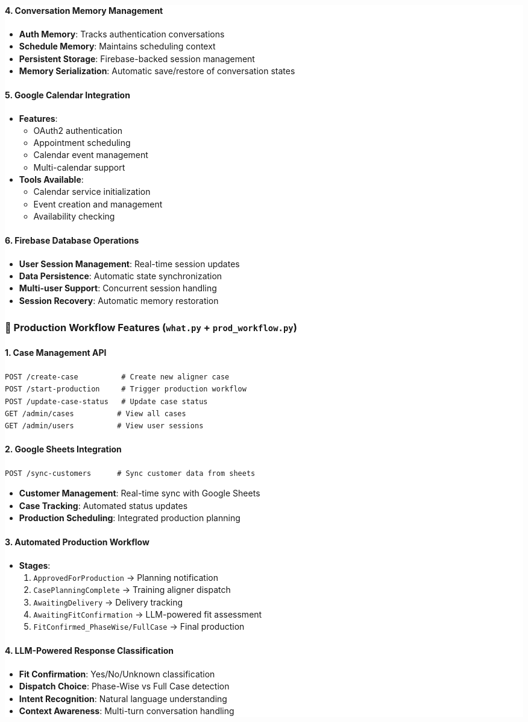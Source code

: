 #### 4. **Conversation Memory Management**
- **Auth Memory**: Tracks authentication conversations
- **Schedule Memory**: Maintains scheduling context
- **Persistent Storage**: Firebase-backed session management
- **Memory Serialization**: Automatic save/restore of conversation states

#### 5. **Google Calendar Integration**
- **Features**:
  - OAuth2 authentication
  - Appointment scheduling
  - Calendar event management
  - Multi-calendar support
- **Tools Available**:
  - Calendar service initialization
  - Event creation and management
  - Availability checking

#### 6. **Firebase Database Operations**
- **User Session Management**: Real-time session updates
- **Data Persistence**: Automatic state synchronization
- **Multi-user Support**: Concurrent session handling
- **Session Recovery**: Automatic memory restoration

### 🔄 Production Workflow Features (`what.py` + `prod_workflow.py`)

#### 1. **Case Management API**
```http
POST /create-case          # Create new aligner case
POST /start-production     # Trigger production workflow
POST /update-case-status   # Update case status
GET /admin/cases          # View all cases
GET /admin/users          # View user sessions
```

#### 2. **Google Sheets Integration**
```http
POST /sync-customers      # Sync customer data from sheets
```
- **Customer Management**: Real-time sync with Google Sheets
- **Case Tracking**: Automated status updates
- **Production Scheduling**: Integrated production planning

#### 3. **Automated Production Workflow**
- **Stages**:
  1. `ApprovedForProduction` → Planning notification
  2. `CasePlanningComplete` → Training aligner dispatch
  3. `AwaitingDelivery` → Delivery tracking
  4. `AwaitingFitConfirmation` → LLM-powered fit assessment
  5. `FitConfirmed_PhaseWise/FullCase` → Final production

#### 4. **LLM-Powered Response Classification**
- **Fit Confirmation**: Yes/No/Unknown classification
- **Dispatch Choice**: Phase-Wise vs Full Case detection
- **Intent Recognition**: Natural language understanding
- **Context Awareness**: Multi-turn conversation handling
